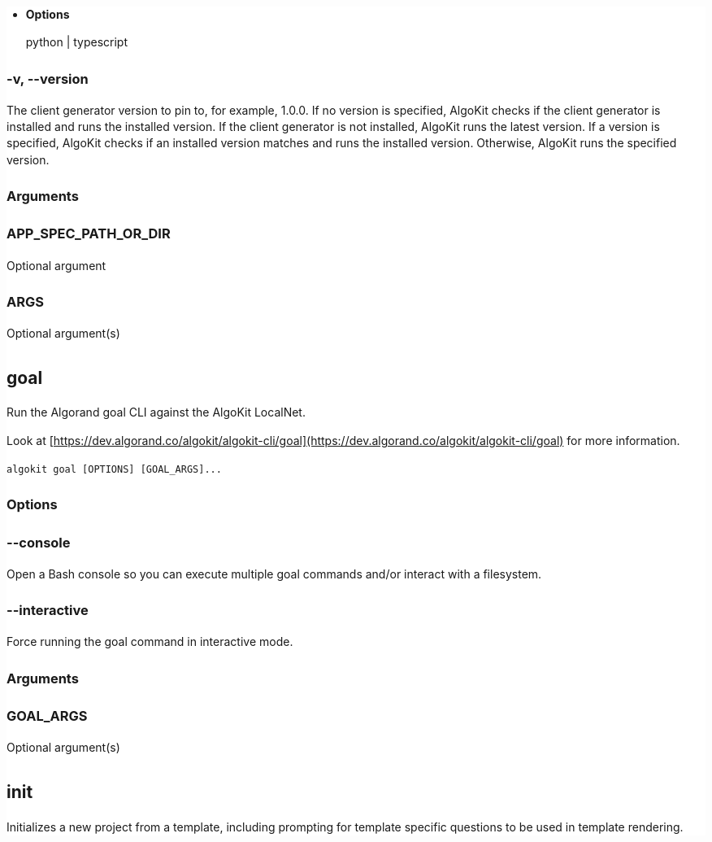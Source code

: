 
* **Options**

    python | typescript



### -v, --version <version>
The client generator version to pin to, for example, 1.0.0. If no version is specified, AlgoKit checks if the client generator is installed and runs the installed version. If the client generator is not installed, AlgoKit runs the latest version. If a version is specified, AlgoKit checks if an installed version matches and runs the installed version. Otherwise, AlgoKit runs the specified version.

### Arguments


### APP_SPEC_PATH_OR_DIR
Optional argument


### ARGS
Optional argument(s)

## goal

Run the Algorand goal CLI against the AlgoKit LocalNet.

Look at [https://dev.algorand.co/algokit/algokit-cli/goal](https://dev.algorand.co/algokit/algokit-cli/goal) for more information.

```shell
algokit goal [OPTIONS] [GOAL_ARGS]...
```

### Options


### --console
Open a Bash console so you can execute multiple goal commands and/or interact with a filesystem.


### --interactive
Force running the goal command in interactive mode.

### Arguments


### GOAL_ARGS
Optional argument(s)

## init

Initializes a new project from a template, including prompting
for template specific questions to be used in template rendering.

